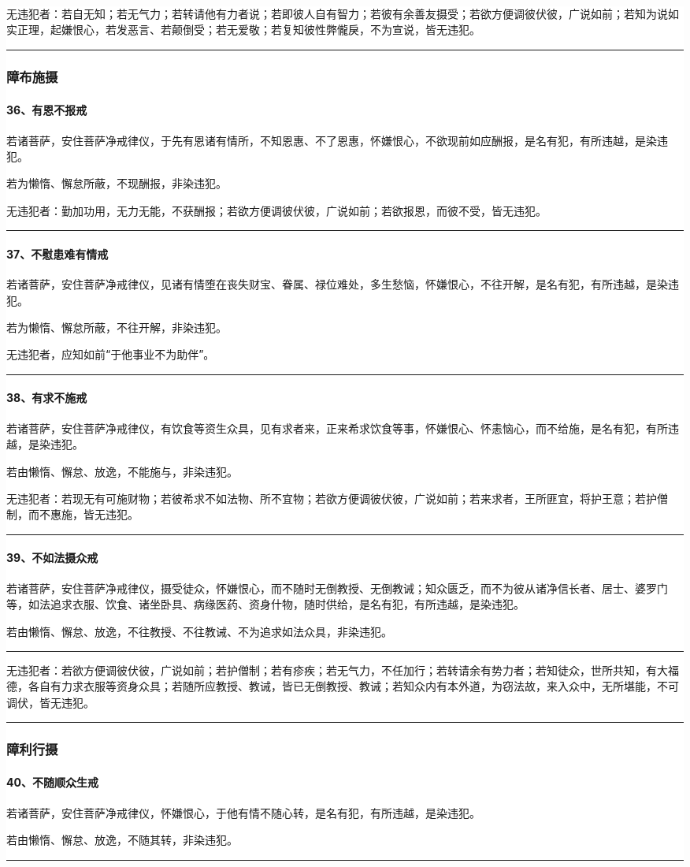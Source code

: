 
无违犯者：若自无知；若无气力；若转请他有力者说；若即彼人自有智力；若彼有余善友摄受；若欲方便调彼伏彼，广说如前；若知为说如实正理，起嫌恨心，若发恶言、若颠倒受；若无爱敬；若复知彼性弊儱戾，不为宣说，皆无违犯。

---

### 障布施摄

#### **36、有恩不报戒**

若诸菩萨，安住菩萨净戒律仪，于先有恩诸有情所，不知恩惠、不了恩惠，怀嫌恨心，不欲现前如应酬报，是名有犯，有所违越，是染违犯。

若为懒惰、懈怠所蔽，不现酬报，非染违犯。

无违犯者：勤加功用，无力无能，不获酬报；若欲方便调彼伏彼，广说如前；若欲报恩，而彼不受，皆无违犯。

---

#### **37、不慰患难有情戒**

若诸菩萨，安住菩萨净戒律仪，见诸有情堕在丧失财宝、眷属、禄位难处，多生愁恼，怀嫌恨心，不往开解，是名有犯，有所违越，是染违犯。

若为懒惰、懈怠所蔽，不往开解，非染违犯。

无违犯者，应知如前“于他事业不为助伴”。

---

#### **38、有求不施戒**

若诸菩萨，安住菩萨净戒律仪，有饮食等资生众具，见有求者来，正来希求饮食等事，怀嫌恨心、怀恚恼心，而不给施，是名有犯，有所违越，是染违犯。

若由懒惰、懈怠、放逸，不能施与，非染违犯。

无违犯者：若现无有可施财物；若彼希求不如法物、所不宜物；若欲方便调彼伏彼，广说如前；若来求者，王所匪宜，将护王意；若护僧制，而不惠施，皆无违犯。

---

#### **39、不如法摄众戒**

若诸菩萨，安住菩萨净戒律仪，摄受徒众，怀嫌恨心，而不随时无倒教授、无倒教诫；知众匮乏，而不为彼从诸净信长者、居士、婆罗门等，如法追求衣服、饮食、诸坐卧具、病缘医药、资身什物，随时供给，是名有犯，有所违越，是染违犯。

若由懒惰、懈怠、放逸，不往教授、不往教诫、不为追求如法众具，非染违犯。

---

无违犯者：若欲方便调彼伏彼，广说如前；若护僧制；若有疹疾；若无气力，不任加行；若转请余有势力者；若知徒众，世所共知，有大福德，各自有力求衣服等资身众具；若随所应教授、教诫，皆已无倒教授、教诫；若知众内有本外道，为窃法故，来入众中，无所堪能，不可调伏，皆无违犯。

---

### 障利行摄

#### **40、不随顺众生戒**

若诸菩萨，安住菩萨净戒律仪，怀嫌恨心，于他有情不随心转，是名有犯，有所违越，是染违犯。

若由懒惰、懈怠、放逸，不随其转，非染违犯。

---